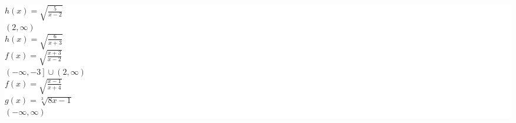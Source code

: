 </div>
</div>
<div data-type="exercise" class="exercise">
<div data-type="problem" class="problem" markdown="1">
<math xmlns="http://www.w3.org/1998/Math/MathML"><mrow><mi>h</mi><mrow><mo>(</mo><mi>x</mi><mo>)</mo></mrow><mo>=</mo><msqrt><mrow><mfrac><mn>5</mn><mrow><mi>x</mi><mo>−</mo><mn>2</mn></mrow></mfrac></mrow></msqrt></mrow></math>

</div>
<div data-type="solution" class="solution" markdown="1">
<math xmlns="http://www.w3.org/1998/Math/MathML"><mrow><mrow><mo>(</mo><mrow><mn>2</mn><mo>,</mo><mi>∞</mi></mrow><mo>)</mo></mrow></mrow></math>

</div>
</div>
<div data-type="exercise" class="exercise">
<div data-type="problem" class="problem" markdown="1">
<math xmlns="http://www.w3.org/1998/Math/MathML"><mrow><mi>h</mi><mrow><mo>(</mo><mi>x</mi><mo>)</mo></mrow><mo>=</mo><msqrt><mrow><mfrac><mn>6</mn><mrow><mi>x</mi><mo>+</mo><mn>3</mn></mrow></mfrac></mrow></msqrt></mrow></math>

</div>
</div>
<div data-type="exercise" class="exercise">
<div data-type="problem" class="problem" markdown="1">
<math xmlns="http://www.w3.org/1998/Math/MathML"><mrow><mi>f</mi><mrow><mo>(</mo><mi>x</mi><mo>)</mo></mrow><mo>=</mo><msqrt><mrow><mfrac><mrow><mi>x</mi><mo>+</mo><mn>3</mn></mrow><mrow><mi>x</mi><mo>−</mo><mn>2</mn></mrow></mfrac></mrow></msqrt></mrow></math>

</div>
<div data-type="solution" class="solution" markdown="1">
<math xmlns="http://www.w3.org/1998/Math/MathML"><mrow><mrow><mo>(</mo><mrow><mtext>−</mtext><mi>∞</mi><mo>,</mo><mn>−3</mn></mrow><mo>]</mo></mrow><mo>∪</mo><mrow><mo>(</mo><mrow><mn>2</mn><mo>,</mo><mi>∞</mi></mrow><mo>)</mo></mrow></mrow></math>

</div>
</div>
<div data-type="exercise" class="exercise">
<div data-type="problem" class="problem" markdown="1">
<math xmlns="http://www.w3.org/1998/Math/MathML"><mrow><mi>f</mi><mrow><mo>(</mo><mi>x</mi><mo>)</mo></mrow><mo>=</mo><msqrt><mrow><mfrac><mrow><mi>x</mi><mo>−</mo><mn>1</mn></mrow><mrow><mi>x</mi><mo>+</mo><mn>4</mn></mrow></mfrac></mrow></msqrt></mrow></math>

</div>
</div>
<div data-type="exercise" class="exercise">
<div data-type="problem" class="problem" markdown="1">
<math xmlns="http://www.w3.org/1998/Math/MathML"><mrow><mi>g</mi><mrow><mo>(</mo><mi>x</mi><mo>)</mo></mrow><mo>=</mo><mroot><mrow><mn>8</mn><mi>x</mi><mo>−</mo><mn>1</mn></mrow><mrow><mn>3</mn></mrow></mroot></mrow></math>

</div>
<div data-type="solution" class="solution" markdown="1">
<math xmlns="http://www.w3.org/1998/Math/MathML"><mrow><mrow><mo>(</mo><mrow><mtext>−</mtext><mi>∞</mi><mo>,</mo><mi>∞</mi></mrow><mo>)</mo></mrow></mrow></math>

